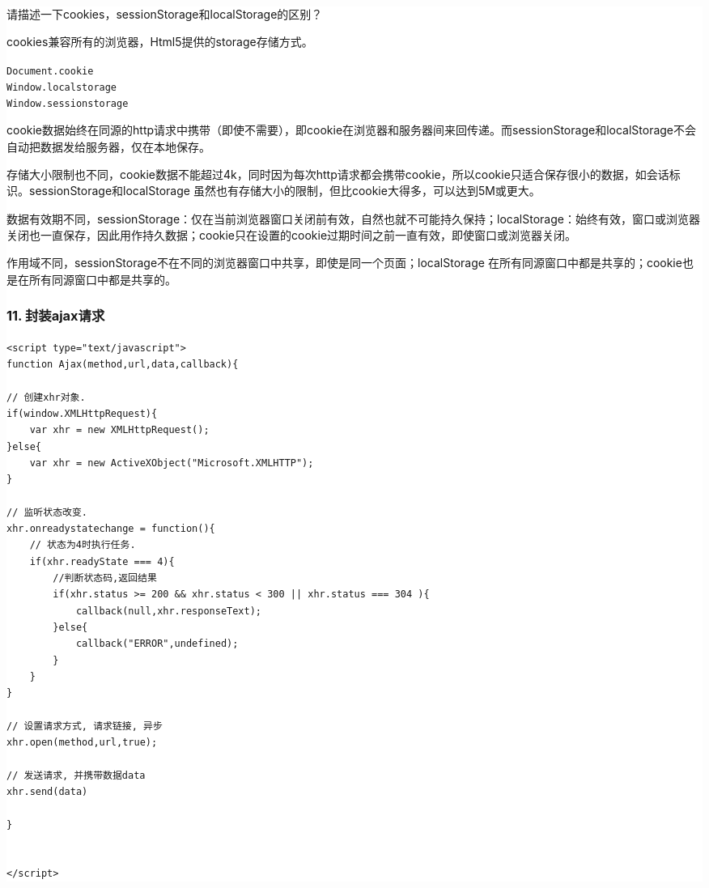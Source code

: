 请描述一下cookies，sessionStorage和localStorage的区别？

cookies兼容所有的浏览器，Html5提供的storage存储方式。
```
Document.cookie
Window.localstorage
Window.sessionstorage
```
cookie数据始终在同源的http请求中携带（即使不需要），即cookie在浏览器和服务器间来回传递。而sessionStorage和localStorage不会自动把数据发给服务器，仅在本地保存。

存储大小限制也不同，cookie数据不能超过4k，同时因为每次http请求都会携带cookie，所以cookie只适合保存很小的数据，如会话标识。sessionStorage和localStorage 虽然也有存储大小的限制，但比cookie大得多，可以达到5M或更大。

数据有效期不同，sessionStorage：仅在当前浏览器窗口关闭前有效，自然也就不可能持久保持；localStorage：始终有效，窗口或浏览器关闭也一直保存，因此用作持久数据；cookie只在设置的cookie过期时间之前一直有效，即使窗口或浏览器关闭。

作用域不同，sessionStorage不在不同的浏览器窗口中共享，即使是同一个页面；localStorage 在所有同源窗口中都是共享的；cookie也是在所有同源窗口中都是共享的。


### 11. 封装ajax请求

```
<script type="text/javascript">
function Ajax(method,url,data,callback){

// 创建xhr对象. 
if(window.XMLHttpRequest){
	var xhr = new XMLHttpRequest();
}else{
	var xhr = new ActiveXObject("Microsoft.XMLHTTP");
}

// 监听状态改变.
xhr.onreadystatechange = function(){
	// 状态为4时执行任务.
	if(xhr.readyState === 4){
		//判断状态码,返回结果
		if(xhr.status >= 200 && xhr.status < 300 || xhr.status === 304 ){
			callback(null,xhr.responseText);
		}else{
			callback("ERROR",undefined);
		}
	}
}

// 设置请求方式, 请求链接, 异步
xhr.open(method,url,true);

// 发送请求, 并携带数据data
xhr.send(data)

}


</script>

```
